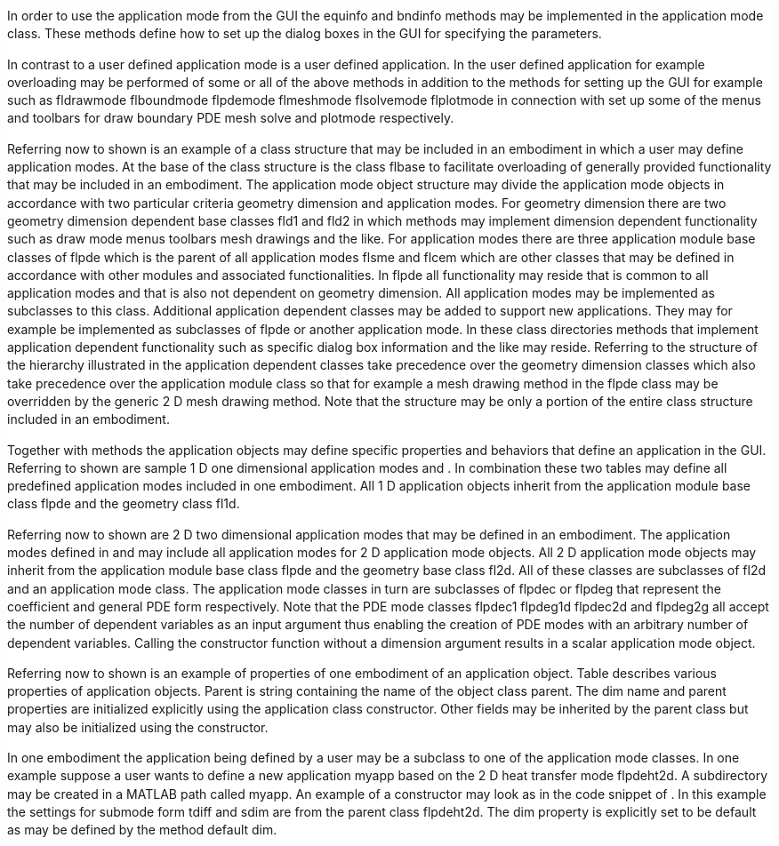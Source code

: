 In order to use the application mode from the GUI the equinfo and bndinfo methods may be implemented in the application mode class. These methods define how to set up the dialog boxes in the GUI for specifying the parameters.

In contrast to a user defined application mode is a user defined application. In the user defined application for example overloading may be performed of some or all of the above methods in addition to the methods for setting up the GUI for example such as fldrawmode flboundmode flpdemode flmeshmode flsolvemode flplotmode in connection with set up some of the menus and toolbars for draw boundary PDE mesh solve and plotmode respectively.

Referring now to shown is an example of a class structure that may be included in an embodiment in which a user may define application modes. At the base of the class structure is the class flbase to facilitate overloading of generally provided functionality that may be included in an embodiment. The application mode object structure may divide the application mode objects in accordance with two particular criteria geometry dimension and application modes. For geometry dimension there are two geometry dimension dependent base classes fld1 and fld2 in which methods may implement dimension dependent functionality such as draw mode menus toolbars mesh drawings and the like. For application modes there are three application module base classes of flpde which is the parent of all application modes flsme and flcem which are other classes that may be defined in accordance with other modules and associated functionalities. In flpde all functionality may reside that is common to all application modes and that is also not dependent on geometry dimension. All application modes may be implemented as subclasses to this class. Additional application dependent classes may be added to support new applications. They may for example be implemented as subclasses of flpde or another application mode. In these class directories methods that implement application dependent functionality such as specific dialog box information and the like may reside. Referring to the structure of the hierarchy illustrated in the application dependent classes take precedence over the geometry dimension classes which also take precedence over the application module class so that for example a mesh drawing method in the flpde class may be overridden by the generic 2 D mesh drawing method. Note that the structure may be only a portion of the entire class structure included in an embodiment.

Together with methods the application objects may define specific properties and behaviors that define an application in the GUI. Referring to shown are sample 1 D one dimensional application modes and . In combination these two tables may define all predefined application modes included in one embodiment. All 1 D application objects inherit from the application module base class flpde and the geometry class fl1d.

Referring now to shown are 2 D two dimensional application modes that may be defined in an embodiment. The application modes defined in and may include all application modes for 2 D application mode objects. All 2 D application mode objects may inherit from the application module base class flpde and the geometry base class fl2d. All of these classes are subclasses of fl2d and an application mode class. The application mode classes in turn are subclasses of flpdec or flpdeg that represent the coefficient and general PDE form respectively. Note that the PDE mode classes flpdec1 flpdeg1d flpdec2d and flpdeg2g all accept the number of dependent variables as an input argument thus enabling the creation of PDE modes with an arbitrary number of dependent variables. Calling the constructor function without a dimension argument results in a scalar application mode object.

Referring now to shown is an example of properties of one embodiment of an application object. Table describes various properties of application objects. Parent is string containing the name of the object class parent. The dim name and parent properties are initialized explicitly using the application class constructor. Other fields may be inherited by the parent class but may also be initialized using the constructor.

In one embodiment the application being defined by a user may be a subclass to one of the application mode classes. In one example suppose a user wants to define a new application myapp based on the 2 D heat transfer mode flpdeht2d. A subdirectory may be created in a MATLAB path called myapp. An example of a constructor may look as in the code snippet of . In this example the settings for submode form tdiff and sdim are from the parent class flpdeht2d. The dim property is explicitly set to be default as may be defined by the method default dim.
